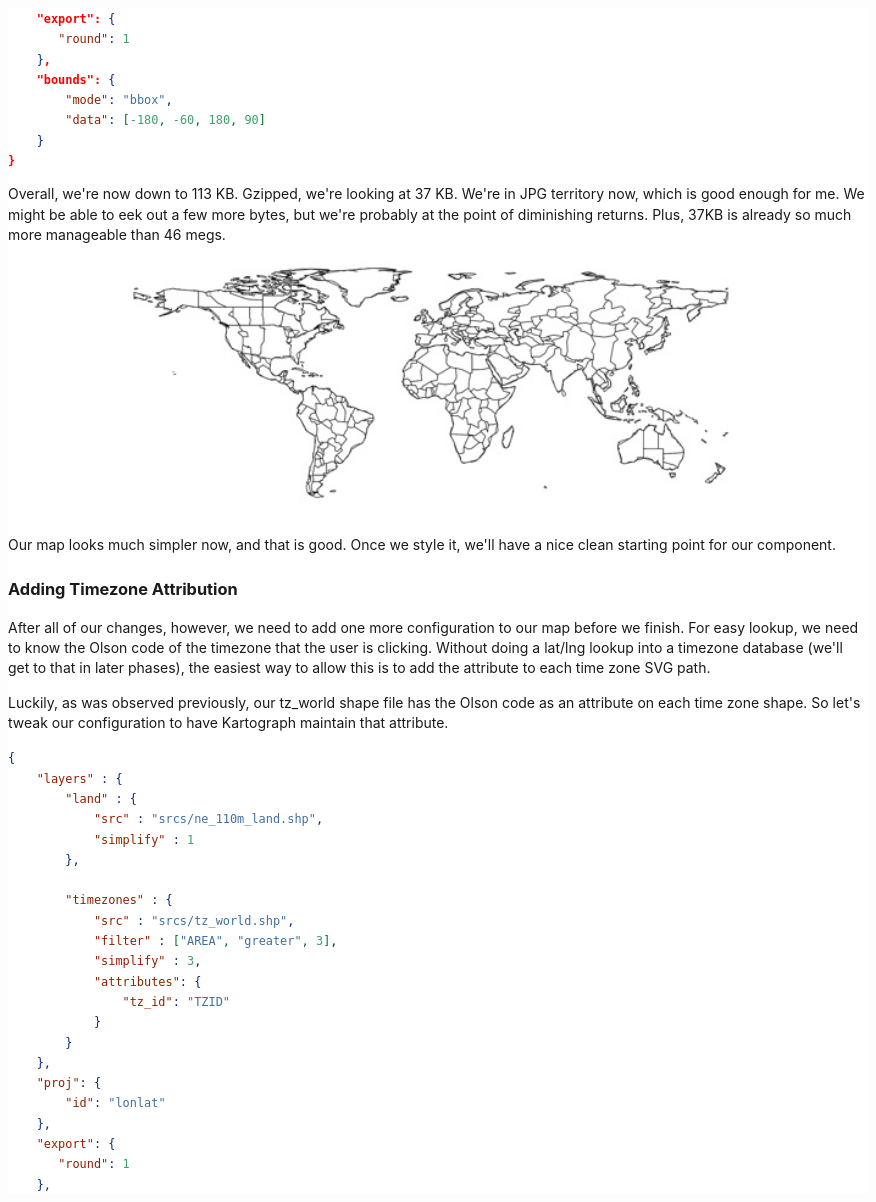 ```json
	"export": {
	   "round": 1
	},
	"bounds": {
		"mode": "bbox",
    	"data": [-180, -60, 180, 90]
	}
}

```

Overall, we're now down to 113 KB.  Gzipped, we're looking at 37 KB.  We're in JPG territory now, which is good enough for me.  We might be able to eek out a few more bytes, but we're probably at the point of diminishing returns.  Plus, 37KB is already so much more manageable than 46 megs.

<div style="text-align:center; margin-bottom:20px;">
  <img src="/images/timezone/step5_output.jpg" style="height: 250px">
</div>

Our map looks much simpler now, and that is good.  Once we style it, we'll have a nice clean starting point for our component.

### Adding Timezone Attribution

After all of our changes, however, we need to add one more configuration to our map before we finish.  For easy lookup, we need to know the Olson code of the timezone that the user is clicking.  Without doing a lat/lng lookup into a timezone database (we'll get to that in later phases), the easiest way to allow this is to add the attribute to each time zone SVG path.

Luckily, as was observed previously, our tz_world shape file has the Olson code as an attribute on each time zone shape.  So let's tweak our configuration to have Kartograph maintain that attribute.

```json
{
	"layers" : {
		"land" : {
			"src" : "srcs/ne_110m_land.shp",
			"simplify" : 1
		},

		"timezones" : {
			"src" : "srcs/tz_world.shp",
			"filter" : ["AREA", "greater", 3],
			"simplify" : 3,
			"attributes": {
		    	"tz_id": "TZID"
		    }
		}
	},
	"proj": {
		"id": "lonlat"
	},
	"export": {
	   "round": 1
	},
```